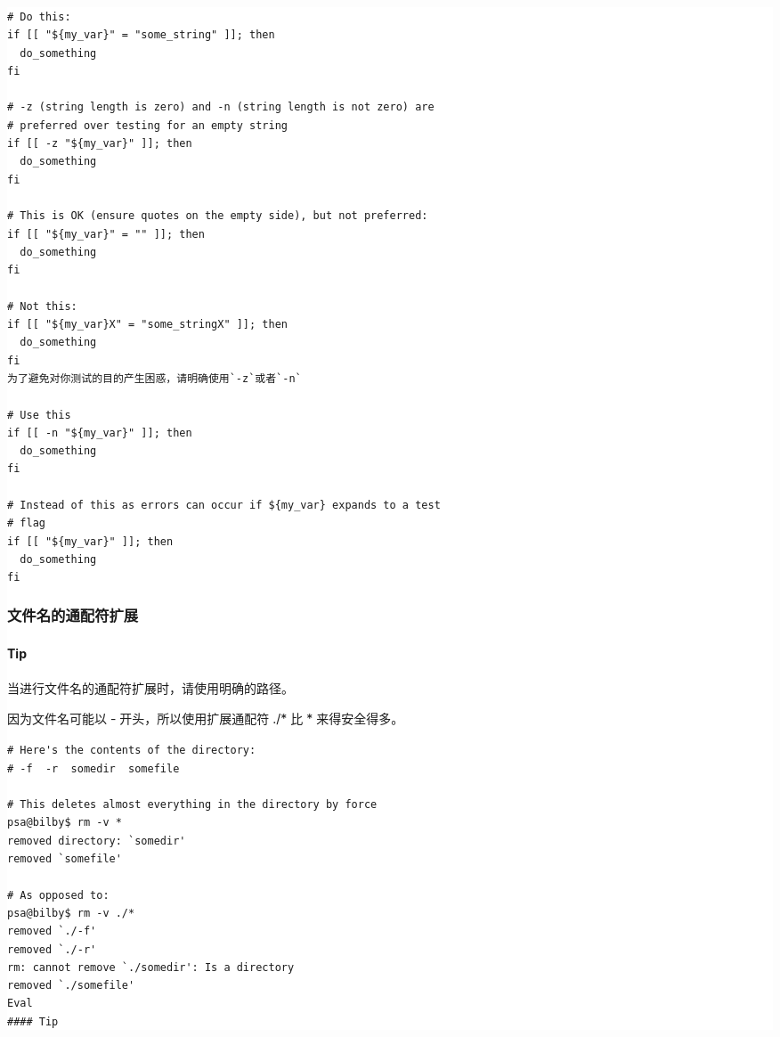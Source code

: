 ```shell
# Do this:
if [[ "${my_var}" = "some_string" ]]; then
  do_something
fi

# -z (string length is zero) and -n (string length is not zero) are
# preferred over testing for an empty string
if [[ -z "${my_var}" ]]; then
  do_something
fi

# This is OK (ensure quotes on the empty side), but not preferred:
if [[ "${my_var}" = "" ]]; then
  do_something
fi

# Not this:
if [[ "${my_var}X" = "some_stringX" ]]; then
  do_something
fi
为了避免对你测试的目的产生困惑，请明确使用`-z`或者`-n`

# Use this
if [[ -n "${my_var}" ]]; then
  do_something
fi

# Instead of this as errors can occur if ${my_var} expands to a test
# flag
if [[ "${my_var}" ]]; then
  do_something
fi
```


### 文件名的通配符扩展
#### Tip

当进行文件名的通配符扩展时，请使用明确的路径。

因为文件名可能以 - 开头，所以使用扩展通配符 ./* 比 * 来得安全得多。
```shell
# Here's the contents of the directory:
# -f  -r  somedir  somefile

# This deletes almost everything in the directory by force
psa@bilby$ rm -v *
removed directory: `somedir'
removed `somefile'

# As opposed to:
psa@bilby$ rm -v ./*
removed `./-f'
removed `./-r'
rm: cannot remove `./somedir': Is a directory
removed `./somefile'
Eval
#### Tip
```
